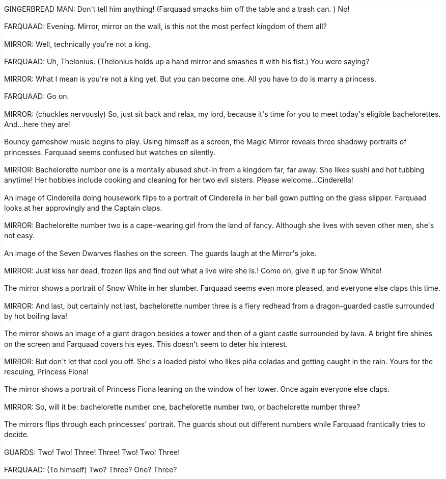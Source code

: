 GINGERBREAD MAN: Don't tell him anything! (Farquaad smacks him off the table and a trash can. ) No!

FARQUAAD: Evening. Mirror, mirror on the wall, is this not the most perfect kingdom of them all?

MIRROR: Well, technically you're not a king.

FARQUAAD: Uh, Thelonius. (Thelonius holds up a hand mirror and smashes it with his fist.) You were saying?

MIRROR: What I mean is you're not a king yet. But you can become one. All you have to do is marry a princess.

FARQUAAD: Go on.

MIRROR: (chuckles nervously) So, just sit back and relax, my lord, because it's time for you to meet today's eligible bachelorettes. And...here they are!

Bouncy gameshow music begins to play. Using himself as a screen, the Magic Mirror reveals three shadowy portraits of princesses. Farquaad seems confused but watches on silently.

MIRROR: Bachelorette number one is a mentally abused shut-in from a kingdom far, far away. She likes sushi and hot tubbing anytime! Her hobbies include cooking and cleaning for her two evil sisters. Please welcome...Cinderella!

An image of Cinderella doing housework flips to a portrait of Cinderella in her ball gown putting on the glass slipper. Farquaad looks at her approvingly and the Captain claps.

MIRROR: Bachelorette number two is a cape-wearing girl from the land of fancy. Although she lives with seven other men, she's not easy.

An image of the Seven Dwarves flashes on the screen. The guards laugh at the Mirror's joke.

MIRROR: Just kiss her dead, frozen lips and find out what a live wire she is.! Come on, give it up for Snow White!

The mirror shows a portrait of Snow White in her slumber. Farquaad seems even more pleased, and everyone else claps this time.

MIRROR: And last, but certainly not last, bachelorette number three is a fiery redhead from a dragon-guarded castle surrounded by hot boiling lava!

The mirror shows an image of a giant dragon besides a tower and then of a giant castle surrounded by lava. A bright fire shines on the screen and Farquaad covers his eyes. This doesn't seem to deter his interest.

MIRROR: But don't let that cool you off. She's a loaded pistol who likes piña coladas and getting caught in the rain. Yours for the rescuing, Princess Fiona!

The mirror shows a portrait of Princess Fiona leaning on the window of her tower. Once again everyone else claps.

MIRROR: So, will it be: bachelorette number one, bachelorette number two, or bachelorette number three?

The mirrors flips through each princesses' portrait. The guards shout out different numbers while Farquaad frantically tries to decide.

GUARDS: Two! Two! Three! Three! Two! Two! Three!

FARQUAAD: (To himself) Two? Three? One? Three?
